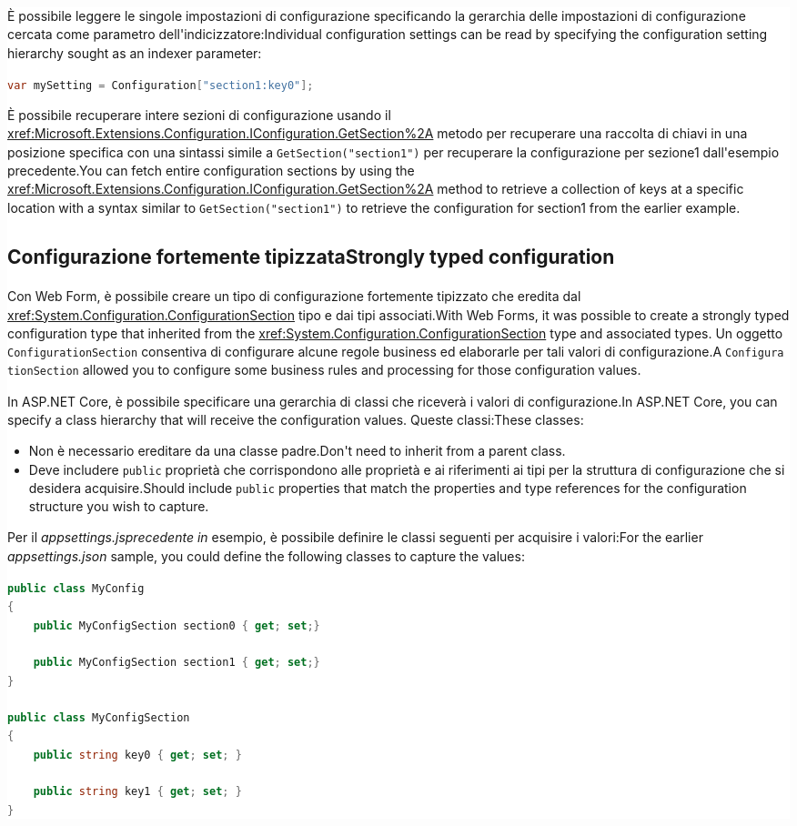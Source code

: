 <span data-ttu-id="3fdf2-168">È possibile leggere le singole impostazioni di configurazione specificando la gerarchia delle impostazioni di configurazione cercata come parametro dell'indicizzatore:</span><span class="sxs-lookup"><span data-stu-id="3fdf2-168">Individual configuration settings can be read by specifying the configuration setting hierarchy sought as an indexer parameter:</span></span>

```csharp
var mySetting = Configuration["section1:key0"];
```

<span data-ttu-id="3fdf2-169">È possibile recuperare intere sezioni di configurazione usando il <xref:Microsoft.Extensions.Configuration.IConfiguration.GetSection%2A> metodo per recuperare una raccolta di chiavi in una posizione specifica con una sintassi simile a `GetSection("section1")` per recuperare la configurazione per sezione1 dall'esempio precedente.</span><span class="sxs-lookup"><span data-stu-id="3fdf2-169">You can fetch entire configuration sections by using the <xref:Microsoft.Extensions.Configuration.IConfiguration.GetSection%2A> method to retrieve a collection of keys at a specific location with a syntax similar to `GetSection("section1")` to retrieve the configuration for section1 from the earlier example.</span></span>

## <a name="strongly-typed-configuration"></a><span data-ttu-id="3fdf2-170">Configurazione fortemente tipizzata</span><span class="sxs-lookup"><span data-stu-id="3fdf2-170">Strongly typed configuration</span></span>

<span data-ttu-id="3fdf2-171">Con Web Form, è possibile creare un tipo di configurazione fortemente tipizzato che eredita dal <xref:System.Configuration.ConfigurationSection> tipo e dai tipi associati.</span><span class="sxs-lookup"><span data-stu-id="3fdf2-171">With Web Forms, it was possible to create a strongly typed configuration type that inherited from the <xref:System.Configuration.ConfigurationSection> type and associated types.</span></span> <span data-ttu-id="3fdf2-172">Un oggetto `ConfigurationSection` consentiva di configurare alcune regole business ed elaborarle per tali valori di configurazione.</span><span class="sxs-lookup"><span data-stu-id="3fdf2-172">A `ConfigurationSection` allowed you to configure some business rules and processing for those configuration values.</span></span>

<span data-ttu-id="3fdf2-173">In ASP.NET Core, è possibile specificare una gerarchia di classi che riceverà i valori di configurazione.</span><span class="sxs-lookup"><span data-stu-id="3fdf2-173">In ASP.NET Core, you can specify a class hierarchy that will receive the configuration values.</span></span> <span data-ttu-id="3fdf2-174">Queste classi:</span><span class="sxs-lookup"><span data-stu-id="3fdf2-174">These classes:</span></span>

* <span data-ttu-id="3fdf2-175">Non è necessario ereditare da una classe padre.</span><span class="sxs-lookup"><span data-stu-id="3fdf2-175">Don't need to inherit from a parent class.</span></span>
* <span data-ttu-id="3fdf2-176">Deve includere `public` proprietà che corrispondono alle proprietà e ai riferimenti ai tipi per la struttura di configurazione che si desidera acquisire.</span><span class="sxs-lookup"><span data-stu-id="3fdf2-176">Should include `public` properties that match the properties and type references for the configuration structure you wish to capture.</span></span>

<span data-ttu-id="3fdf2-177">Per il *appsettings.jsprecedente in* esempio, è possibile definire le classi seguenti per acquisire i valori:</span><span class="sxs-lookup"><span data-stu-id="3fdf2-177">For the earlier *appsettings.json* sample, you could define the following classes to capture the values:</span></span>

```csharp
public class MyConfig
{
    public MyConfigSection section0 { get; set;}

    public MyConfigSection section1 { get; set;}
}

public class MyConfigSection
{
    public string key0 { get; set; }

    public string key1 { get; set; }
}
```